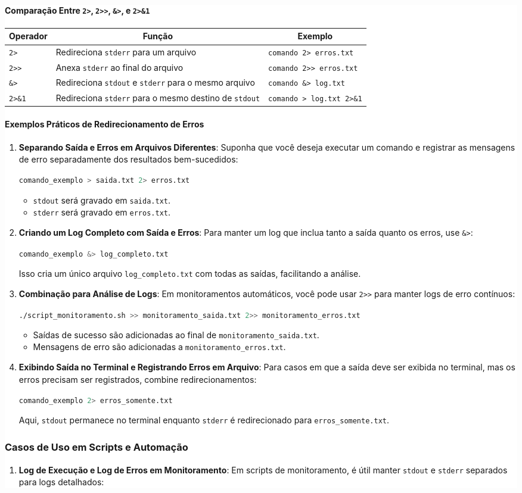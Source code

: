 #### Comparação Entre `2>`, `2>>`, `&>`, e `2>&1`

| Operador | Função                                           | Exemplo                                   |
|----------|--------------------------------------------------|-------------------------------------------|
| `2>`     | Redireciona `stderr` para um arquivo             | `comando 2> erros.txt`                    |
| `2>>`    | Anexa `stderr` ao final do arquivo               | `comando 2>> erros.txt`                   |
| `&>`     | Redireciona `stdout` e `stderr` para o mesmo arquivo | `comando &> log.txt`                      |
| `2>&1`   | Redireciona `stderr` para o mesmo destino de `stdout` | `comando > log.txt 2>&1`              |

#### Exemplos Práticos de Redirecionamento de Erros

1. **Separando Saída e Erros em Arquivos Diferentes**:
   Suponha que você deseja executar um comando e registrar as mensagens de erro separadamente dos resultados bem-sucedidos:

   ```bash
   comando_exemplo > saida.txt 2> erros.txt
   ```

   - `stdout` será gravado em `saida.txt`.
   - `stderr` será gravado em `erros.txt`.

2. **Criando um Log Completo com Saída e Erros**:
   Para manter um log que inclua tanto a saída quanto os erros, use `&>`:

   ```bash
   comando_exemplo &> log_completo.txt
   ```

   Isso cria um único arquivo `log_completo.txt` com todas as saídas, facilitando a análise.

3. **Combinação para Análise de Logs**:
   Em monitoramentos automáticos, você pode usar `2>>` para manter logs de erro contínuos:

   ```bash
   ./script_monitoramento.sh >> monitoramento_saida.txt 2>> monitoramento_erros.txt
   ```

   - Saídas de sucesso são adicionadas ao final de `monitoramento_saida.txt`.
   - Mensagens de erro são adicionadas a `monitoramento_erros.txt`.

4. **Exibindo Saída no Terminal e Registrando Erros em Arquivo**:
   Para casos em que a saída deve ser exibida no terminal, mas os erros precisam ser registrados, combine redirecionamentos:

   ```bash
   comando_exemplo 2> erros_somente.txt
   ```

   Aqui, `stdout` permanece no terminal enquanto `stderr` é redirecionado para `erros_somente.txt`.

### Casos de Uso em Scripts e Automação

1. **Log de Execução e Log de Erros em Monitoramento**:
   Em scripts de monitoramento, é útil manter `stdout` e `stderr` separados para logs detalhados:
